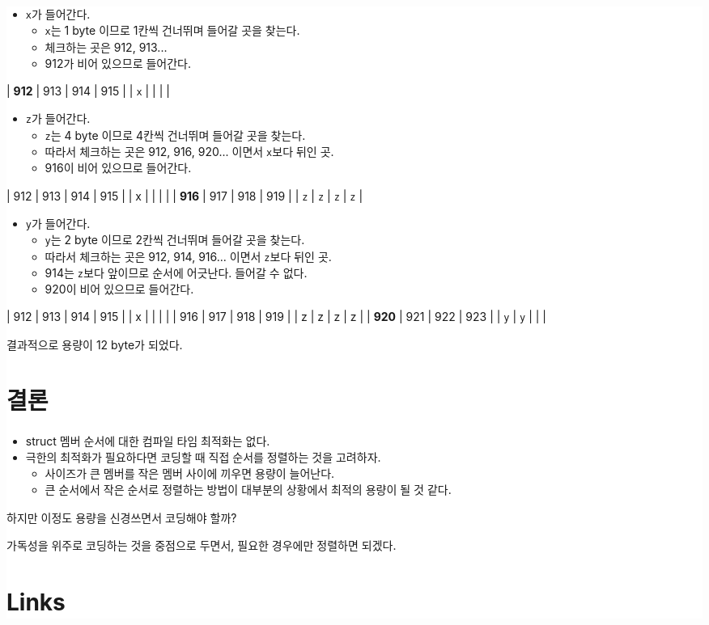 * `x`가 들어간다.
    * `x`는 1 byte 이므로 1칸씩 건너뛰며 들어갈 곳을 찾는다.
    * 체크하는 곳은 912, 913...
    * 912가 비어 있으므로 들어간다.

| **912** | 913 | 914 | 915 |
| `x`     |     |     |     |

* `z`가 들어간다.
    * `z`는 4 byte 이므로 4칸씩 건너뛰며 들어갈 곳을 찾는다.
    * 따라서 체크하는 곳은 912, 916, 920... 이면서 `x`보다 뒤인 곳.
    * 916이 비어 있으므로 들어간다.

| 912     | 913 | 914 | 915 |
| x       |     |     |     |
| **916** | 917 | 918 | 919 |
| `z`     | `z` | `z` | `z` |

* `y`가 들어간다.
    * `y`는 2 byte 이므로 2칸씩 건너뛰며 들어갈 곳을 찾는다.
    * 따라서 체크하는 곳은 912, 914, 916... 이면서 `z`보다 뒤인 곳.
    * 914는 `z`보다 앞이므로 순서에 어긋난다. 들어갈 수 없다.
    * 920이 비어 있으므로 들어간다.

| 912     | 913 | 914 | 915 |
| x       |     |     |     |
| 916     | 917 | 918 | 919 |
| z       | z   | z   | z   |
| **920** | 921 | 922 | 923 |
| `y`     | `y` |     |     |

결과적으로 용량이 12 byte가 되었다.

# 결론

* struct 멤버 순서에 대한 컴파일 타임 최적화는 없다.
* 극한의 최적화가 필요하다면 코딩할 때 직접 순서를 정렬하는 것을 고려하자.
    * 사이즈가 큰 멤버를 작은 멤버 사이에 끼우면 용량이 늘어난다.
    * 큰 순서에서 작은 순서로 정렬하는 방법이 대부분의 상황에서 최적의 용량이 될 것 같다.

하지만 이정도 용량을 신경쓰면서 코딩해야 할까?

가독성을 위주로 코딩하는 것을 중점으로 두면서, 필요한 경우에만 정렬하면 되겠다.

# Links
